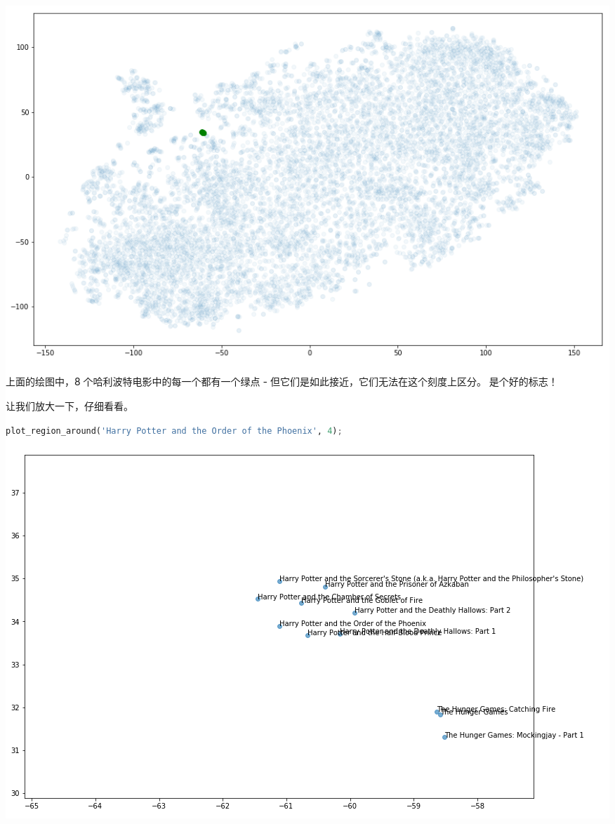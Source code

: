 ![](img/emb-8.png)

上面的绘图中，8 个哈利波特电影中的每一个都有一个绿点 - 但它们是如此接近，它们无法在这个刻度上区分。 是个好的标志！

让我们放大一下，仔细看看。

```py
plot_region_around('Harry Potter and the Order of the Phoenix', 4);
```

![](img/emb-9.png)
